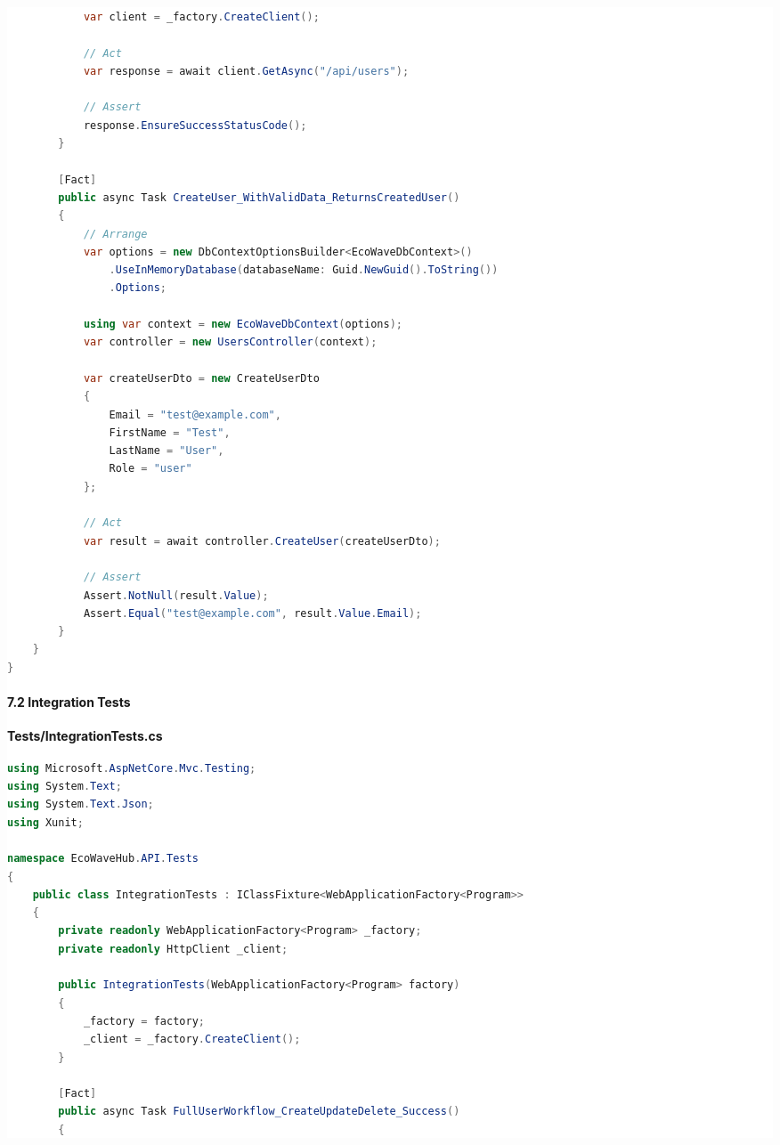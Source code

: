 ```csharp
            var client = _factory.CreateClient();

            // Act
            var response = await client.GetAsync("/api/users");

            // Assert
            response.EnsureSuccessStatusCode();
        }

        [Fact]
        public async Task CreateUser_WithValidData_ReturnsCreatedUser()
        {
            // Arrange
            var options = new DbContextOptionsBuilder<EcoWaveDbContext>()
                .UseInMemoryDatabase(databaseName: Guid.NewGuid().ToString())
                .Options;

            using var context = new EcoWaveDbContext(options);
            var controller = new UsersController(context);

            var createUserDto = new CreateUserDto
            {
                Email = "test@example.com",
                FirstName = "Test",
                LastName = "User",
                Role = "user"
            };

            // Act
            var result = await controller.CreateUser(createUserDto);

            // Assert
            Assert.NotNull(result.Value);
            Assert.Equal("test@example.com", result.Value.Email);
        }
    }
}
```

#### 7.2 Integration Tests

**Tests/IntegrationTests.cs**
```csharp
using Microsoft.AspNetCore.Mvc.Testing;
using System.Text;
using System.Text.Json;
using Xunit;

namespace EcoWaveHub.API.Tests
{
    public class IntegrationTests : IClassFixture<WebApplicationFactory<Program>>
    {
        private readonly WebApplicationFactory<Program> _factory;
        private readonly HttpClient _client;

        public IntegrationTests(WebApplicationFactory<Program> factory)
        {
            _factory = factory;
            _client = _factory.CreateClient();
        }

        [Fact]
        public async Task FullUserWorkflow_CreateUpdateDelete_Success()
        {
```